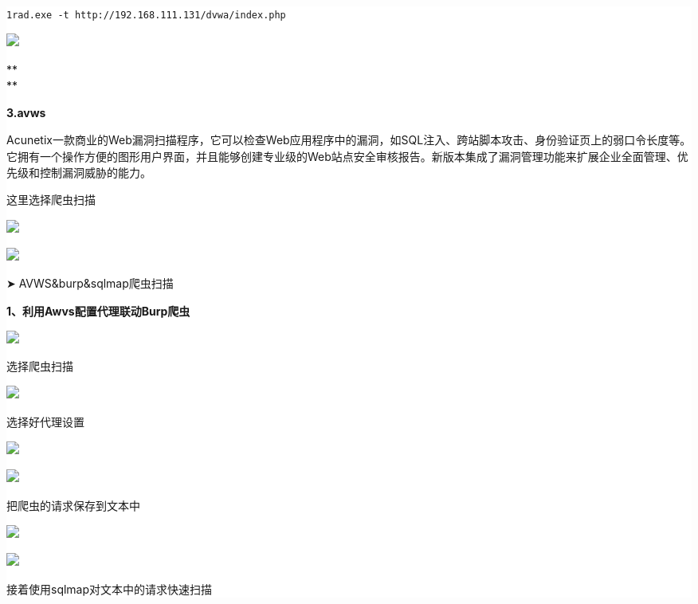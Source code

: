   

  

    
    
    1rad.exe -t http://192.168.111.131/dvwa/index.php  
    

  

![](http://hk-proxy.gitwarp.com/https://raw.githubusercontent.com/tuchuang9/tc1/refs/heads/main/public/20211008182857.png)

 **  
**

 **3.avws**  

Acunetix一款商业的Web漏洞扫描程序，它可以检查Web应用程序中的漏洞，如SQL注入、跨站脚本攻击、身份验证页上的弱口令长度等。它拥有一个操作方便的图形用户界面，并且能够创建专业级的Web站点安全审核报告。新版本集成了漏洞管理功能来扩展企业全面管理、优先级和控制漏洞威胁的能力。

这里选择爬虫扫描

![](http://hk-proxy.gitwarp.com/https://raw.githubusercontent.com/tuchuang9/tc1/refs/heads/main/public/20211008182858.png)

![](http://hk-proxy.gitwarp.com/https://raw.githubusercontent.com/tuchuang9/tc1/refs/heads/main/public/20211008182900.png)

  

  

➤ AVWS&burp&sqlmap爬虫扫描

  

 **1、利用Awvs配置代理联动Burp爬虫**

![](http://hk-proxy.gitwarp.com/https://raw.githubusercontent.com/tuchuang9/tc1/refs/heads/main/public/20211008182901.png)

  

选择爬虫扫描

![](http://hk-proxy.gitwarp.com/https://raw.githubusercontent.com/tuchuang9/tc1/refs/heads/main/public/20211008182902.png)

  

选择好代理设置

![](http://hk-proxy.gitwarp.com/https://raw.githubusercontent.com/tuchuang9/tc1/refs/heads/main/public/20211008182903.png)

![](http://hk-proxy.gitwarp.com/https://raw.githubusercontent.com/tuchuang9/tc1/refs/heads/main/public/20211008182905.png)

  

把爬虫的请求保存到文本中

![](http://hk-proxy.gitwarp.com/https://raw.githubusercontent.com/tuchuang9/tc1/refs/heads/main/public/20211008182907.png)

![](http://hk-proxy.gitwarp.com/https://raw.githubusercontent.com/tuchuang9/tc1/refs/heads/main/public/20211008182909.png)

接着使用sqlmap对文本中的请求快速扫描

    
    
